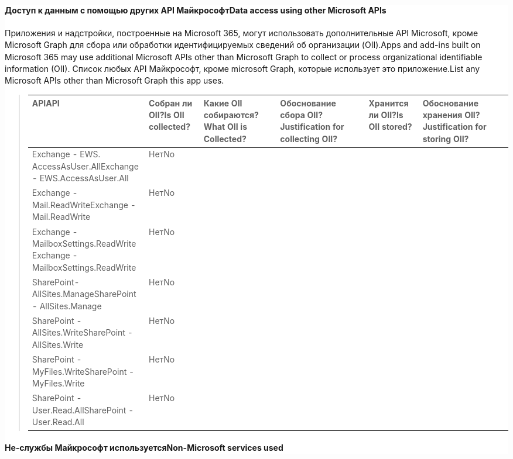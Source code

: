 #### <a name="data-access-using-other-microsoft-apis"></a><span data-ttu-id="2f5f6-187">Доступ к данным с помощью других API Майкрософт</span><span class="sxs-lookup"><span data-stu-id="2f5f6-187">Data access using other Microsoft APIs</span></span>

<span data-ttu-id="2f5f6-188">Приложения и надстройки, построенные на Microsoft 365, могут использовать дополнительные API Microsoft, кроме Microsoft Graph для сбора или обработки идентифицируемых сведений об организации (OII).</span><span class="sxs-lookup"><span data-stu-id="2f5f6-188">Apps and add-ins built on Microsoft 365 may use additional Microsoft APIs other than Microsoft Graph to collect or process organizational identifiable information (OII).</span></span> <span data-ttu-id="2f5f6-189">Список любых API Майкрософт, кроме microsoft Graph, которые использует это приложение.</span><span class="sxs-lookup"><span data-stu-id="2f5f6-189">List any Microsoft APIs other than Microsoft Graph this app uses.</span></span>

>| <span data-ttu-id="2f5f6-190">**API**</span><span class="sxs-lookup"><span data-stu-id="2f5f6-190">**API**</span></span> |  <span data-ttu-id="2f5f6-191">**Собран ли OII?**</span><span class="sxs-lookup"><span data-stu-id="2f5f6-191">**Is OII collected?**</span></span> |  <span data-ttu-id="2f5f6-192">**Какие OII собираются?**</span><span class="sxs-lookup"><span data-stu-id="2f5f6-192">**What OII is Collected?**</span></span> | <span data-ttu-id="2f5f6-193">**Обоснование сбора OII?**</span><span class="sxs-lookup"><span data-stu-id="2f5f6-193">**Justification for collecting OII?**</span></span> | <span data-ttu-id="2f5f6-194">**Хранится ли OII?**</span><span class="sxs-lookup"><span data-stu-id="2f5f6-194">**Is OII stored?**</span></span> | <span data-ttu-id="2f5f6-195">**Обоснование хранения OII?**</span><span class="sxs-lookup"><span data-stu-id="2f5f6-195">**Justification for storing OII?**</span></span> |
>|:-------------------|:-------------------|:--------------------------|:--------------------------|:---------------------------------------------------|:--------------------------|
>| <span data-ttu-id="2f5f6-196">Exchange - EWS. AccessAsUser.All</span><span class="sxs-lookup"><span data-stu-id="2f5f6-196">Exchange - EWS.AccessAsUser.All</span></span> | <span data-ttu-id="2f5f6-197">Нет</span><span class="sxs-lookup"><span data-stu-id="2f5f6-197">No</span></span> |  |  |  |  |
>| <span data-ttu-id="2f5f6-198">Exchange - Mail.ReadWrite</span><span class="sxs-lookup"><span data-stu-id="2f5f6-198">Exchange - Mail.ReadWrite</span></span> | <span data-ttu-id="2f5f6-199">Нет</span><span class="sxs-lookup"><span data-stu-id="2f5f6-199">No</span></span> |  |  |  |  |
>| <span data-ttu-id="2f5f6-200">Exchange - MailboxSettings.ReadWrite</span><span class="sxs-lookup"><span data-stu-id="2f5f6-200">Exchange - MailboxSettings.ReadWrite</span></span> | <span data-ttu-id="2f5f6-201">Нет</span><span class="sxs-lookup"><span data-stu-id="2f5f6-201">No</span></span> |  |  |  |  |
>| <span data-ttu-id="2f5f6-202">SharePoint- AllSites.Manage</span><span class="sxs-lookup"><span data-stu-id="2f5f6-202">SharePoint- AllSites.Manage</span></span> | <span data-ttu-id="2f5f6-203">Нет</span><span class="sxs-lookup"><span data-stu-id="2f5f6-203">No</span></span> |  |  |  |  |
>| <span data-ttu-id="2f5f6-204">SharePoint - AllSites.Write</span><span class="sxs-lookup"><span data-stu-id="2f5f6-204">SharePoint - AllSites.Write</span></span> | <span data-ttu-id="2f5f6-205">Нет</span><span class="sxs-lookup"><span data-stu-id="2f5f6-205">No</span></span> |  |  |  |  |
>| <span data-ttu-id="2f5f6-206">SharePoint - MyFiles.Write</span><span class="sxs-lookup"><span data-stu-id="2f5f6-206">SharePoint - MyFiles.Write</span></span> | <span data-ttu-id="2f5f6-207">Нет</span><span class="sxs-lookup"><span data-stu-id="2f5f6-207">No</span></span> |  |  |  |  |
>| <span data-ttu-id="2f5f6-208">SharePoint - User.Read.All</span><span class="sxs-lookup"><span data-stu-id="2f5f6-208">SharePoint - User.Read.All</span></span> | <span data-ttu-id="2f5f6-209">Нет</span><span class="sxs-lookup"><span data-stu-id="2f5f6-209">No</span></span> |  |  |  |  |

#### <a name="non-microsoft-services-used"></a><span data-ttu-id="2f5f6-210">Не-службы Майкрософт используется</span><span class="sxs-lookup"><span data-stu-id="2f5f6-210">Non-Microsoft services used</span></span>
